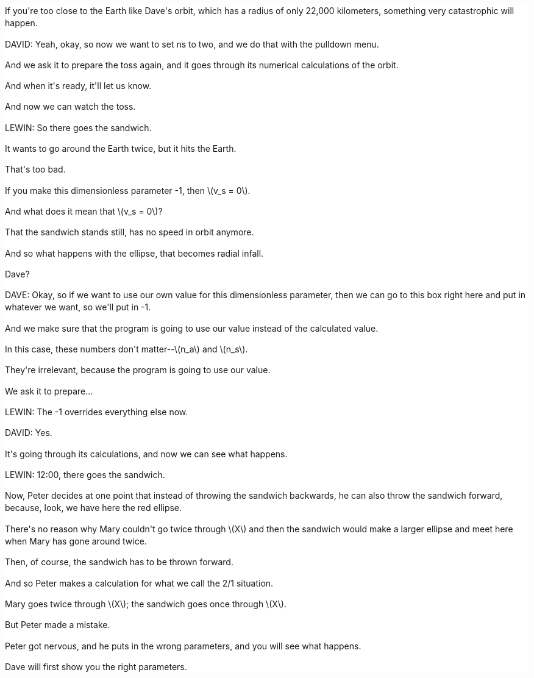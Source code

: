 If you're too close to the Earth like Dave's orbit, which has a radius of only 22,000 kilometers, something very catastrophic will happen.

DAVID: Yeah, okay, so now we want to set ns to two, and we do that with the pulldown menu.

And we ask it to prepare the toss again, and it goes through its numerical calculations of the orbit.

And when it's ready, it'll let us know.

And now we can watch the toss.

LEWIN: So there goes the sandwich.

It wants to go around the Earth twice, but it hits the Earth.

That's too bad.

If you make this dimensionless parameter -1, then \\(v_s = 0\\).

And what does it mean that \\(v_s = 0\\)?

That the sandwich stands still, has no speed in orbit anymore.

And so what happens with the ellipse, that becomes radial infall.

Dave? 

DAVE: Okay, so if we want to use our own value for this dimensionless parameter, then we can go to this box right here and put in whatever we want, so we'll put in -1.

And we make sure that the program is going to use our value instead of the calculated value.

In this case, these numbers don't matter--\\(n_a\\) and \\(n_s\\).

They're irrelevant, because the program is going to use our value.

We ask it to prepare...

LEWIN: The -1 overrides everything else now.

DAVID: Yes.

It's going through its calculations, and now we can see what happens.

LEWIN: 12:00, there goes the sandwich.

Now, Peter decides at one point that instead of throwing the sandwich backwards, he can also throw the sandwich forward, because, look, we have here the red ellipse.

There's no reason why Mary couldn't go twice through \\(X\\) and then the sandwich would make a larger ellipse and meet here when Mary has gone around twice.

Then, of course, the sandwich has to be thrown forward.

And so Peter makes a calculation for what we call the 2/1 situation.

Mary goes twice through \\(X\\); the sandwich goes once through \\(X\\).

But Peter made a mistake.

Peter got nervous, and he puts in the wrong parameters, and you will see what happens.

Dave will first show you the right parameters.
